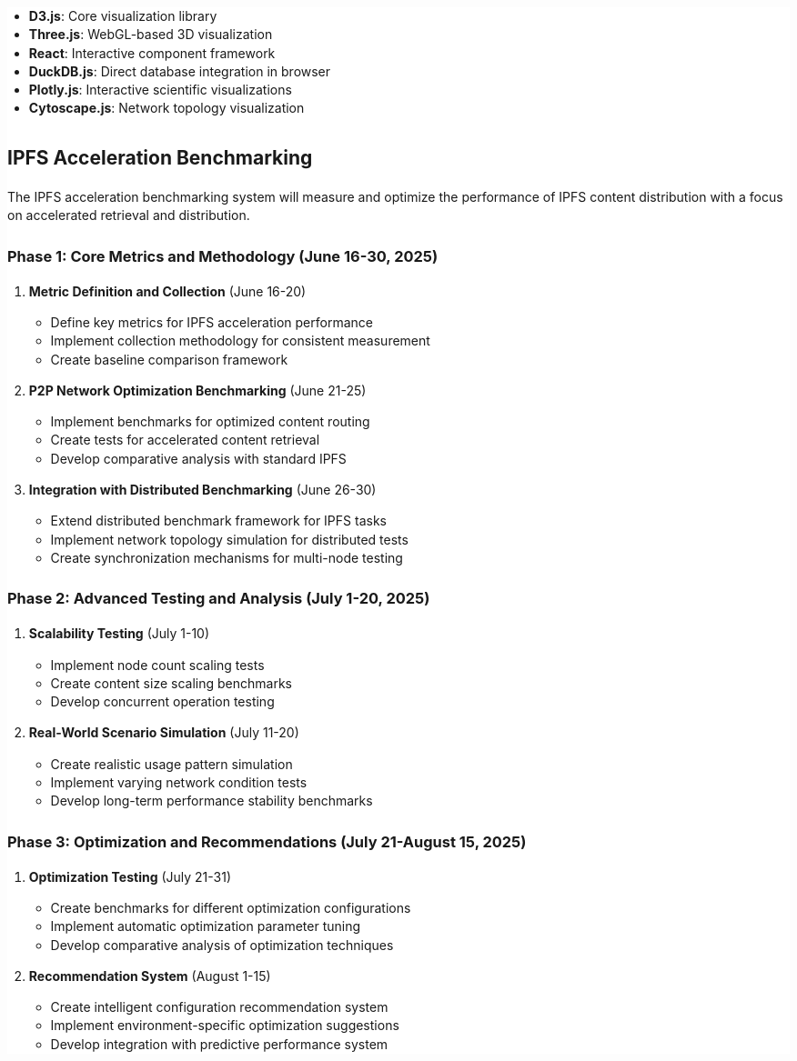 - **D3.js**: Core visualization library
- **Three.js**: WebGL-based 3D visualization
- **React**: Interactive component framework
- **DuckDB.js**: Direct database integration in browser
- **Plotly.js**: Interactive scientific visualizations
- **Cytoscape.js**: Network topology visualization

## IPFS Acceleration Benchmarking

The IPFS acceleration benchmarking system will measure and optimize the performance of IPFS content distribution with a focus on accelerated retrieval and distribution.

### Phase 1: Core Metrics and Methodology (June 16-30, 2025)

1. **Metric Definition and Collection** (June 16-20)
   - Define key metrics for IPFS acceleration performance
   - Implement collection methodology for consistent measurement
   - Create baseline comparison framework

2. **P2P Network Optimization Benchmarking** (June 21-25)
   - Implement benchmarks for optimized content routing
   - Create tests for accelerated content retrieval
   - Develop comparative analysis with standard IPFS

3. **Integration with Distributed Benchmarking** (June 26-30)
   - Extend distributed benchmark framework for IPFS tasks
   - Implement network topology simulation for distributed tests
   - Create synchronization mechanisms for multi-node testing

### Phase 2: Advanced Testing and Analysis (July 1-20, 2025)

1. **Scalability Testing** (July 1-10)
   - Implement node count scaling tests
   - Create content size scaling benchmarks
   - Develop concurrent operation testing

2. **Real-World Scenario Simulation** (July 11-20)
   - Create realistic usage pattern simulation
   - Implement varying network condition tests
   - Develop long-term performance stability benchmarks

### Phase 3: Optimization and Recommendations (July 21-August 15, 2025)

1. **Optimization Testing** (July 21-31)
   - Create benchmarks for different optimization configurations
   - Implement automatic optimization parameter tuning
   - Develop comparative analysis of optimization techniques

2. **Recommendation System** (August 1-15)
   - Create intelligent configuration recommendation system
   - Implement environment-specific optimization suggestions
   - Develop integration with predictive performance system
